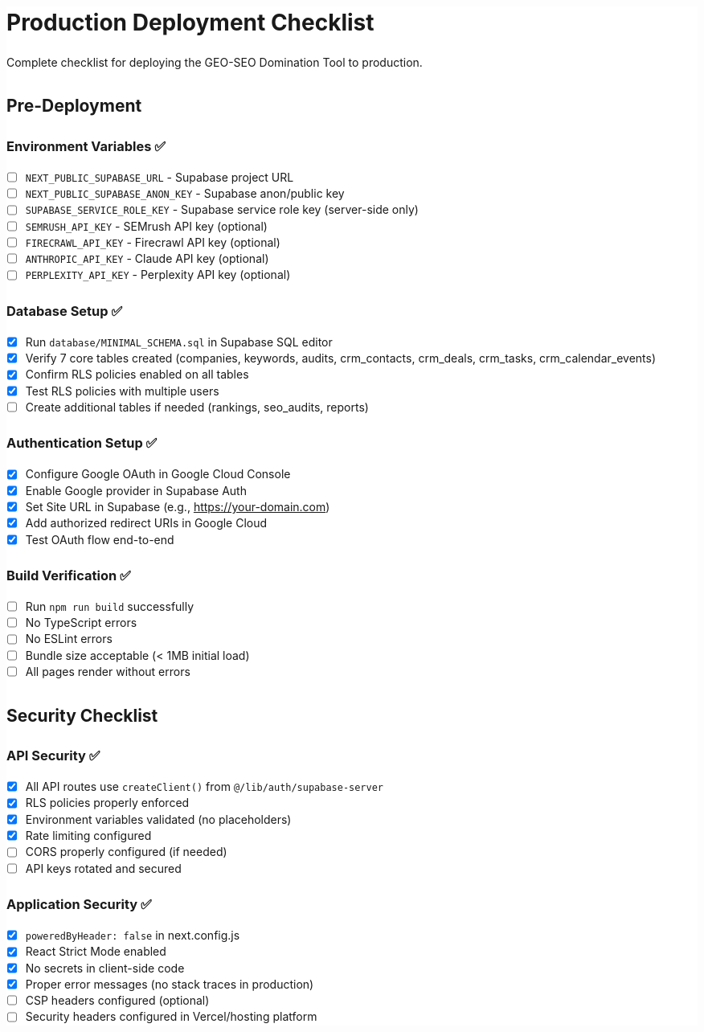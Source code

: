 # Production Deployment Checklist

Complete checklist for deploying the GEO-SEO Domination Tool to production.

## Pre-Deployment

### Environment Variables ✅
- [ ] `NEXT_PUBLIC_SUPABASE_URL` - Supabase project URL
- [ ] `NEXT_PUBLIC_SUPABASE_ANON_KEY` - Supabase anon/public key
- [ ] `SUPABASE_SERVICE_ROLE_KEY` - Supabase service role key (server-side only)
- [ ] `SEMRUSH_API_KEY` - SEMrush API key (optional)
- [ ] `FIRECRAWL_API_KEY` - Firecrawl API key (optional)
- [ ] `ANTHROPIC_API_KEY` - Claude API key (optional)
- [ ] `PERPLEXITY_API_KEY` - Perplexity API key (optional)

### Database Setup ✅
- [x] Run `database/MINIMAL_SCHEMA.sql` in Supabase SQL editor
- [x] Verify 7 core tables created (companies, keywords, audits, crm_contacts, crm_deals, crm_tasks, crm_calendar_events)
- [x] Confirm RLS policies enabled on all tables
- [x] Test RLS policies with multiple users
- [ ] Create additional tables if needed (rankings, seo_audits, reports)

### Authentication Setup ✅
- [x] Configure Google OAuth in Google Cloud Console
- [x] Enable Google provider in Supabase Auth
- [x] Set Site URL in Supabase (e.g., https://your-domain.com)
- [x] Add authorized redirect URIs in Google Cloud
- [x] Test OAuth flow end-to-end

### Build Verification ✅
- [ ] Run `npm run build` successfully
- [ ] No TypeScript errors
- [ ] No ESLint errors
- [ ] Bundle size acceptable (< 1MB initial load)
- [ ] All pages render without errors

## Security Checklist

### API Security ✅
- [x] All API routes use `createClient()` from `@/lib/auth/supabase-server`
- [x] RLS policies properly enforced
- [x] Environment variables validated (no placeholders)
- [x] Rate limiting configured
- [ ] CORS properly configured (if needed)
- [ ] API keys rotated and secured

### Application Security ✅
- [x] `poweredByHeader: false` in next.config.js
- [x] React Strict Mode enabled
- [x] No secrets in client-side code
- [x] Proper error messages (no stack traces in production)
- [ ] CSP headers configured (optional)
- [ ] Security headers configured in Vercel/hosting platform

